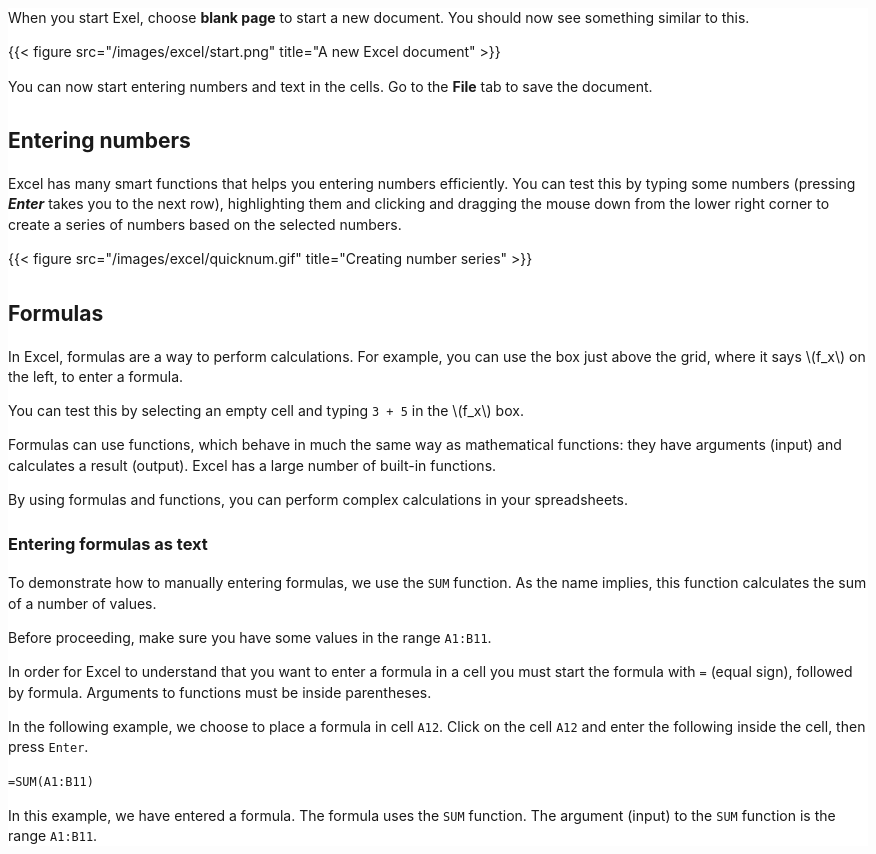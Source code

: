 [live]: https://office.live.com/start/Excel.aspx

When you start Exel, choose **blank page** to start a new document. You should
now see something similar to this. 

{{< figure src="/images/excel/start.png" title="A new Excel document" >}}

You can now start entering numbers and text in the cells. Go to the **File** tab
to save the document. 


## Entering numbers

Excel has many smart functions that helps you entering numbers efficiently. You
can test this by typing some numbers (pressing ***Enter*** takes you to the next row),
highlighting them and clicking and dragging the mouse down from the lower right
corner to create a series of numbers based on the selected numbers.

{{< figure src="/images/excel/quicknum.gif" title="Creating number series" >}}


## Formulas

In Excel, formulas are a way to perform calculations. For example, you can use
the box just above the grid, where it says \\(f_x\\) on the left, to enter a
formula. 

You can test this by selecting an empty cell and typing `3 + 5` in the \\(f_x\\)
box.

Formulas can use functions, which behave in much the same way as
mathematical functions: they have arguments (input) and calculates a result
(output). Excel has a large number of built-in functions.

By using formulas and functions, you can perform complex calculations in your
spreadsheets.

### Entering formulas as text

To demonstrate how to manually entering formulas, we use the `SUM` function. As the name implies, this
function calculates the sum of a number of values.

Before proceeding, make sure you have some values in the range `A1:B11`.

In order for Excel to understand that you want to enter a formula in a cell
you must start the formula with `=` (equal sign), followed by
formula. Arguments to functions must be inside parentheses.

In the following example, we choose to place a formula in cell  `A12`. Click on
the cell `A12` and enter the following inside the cell, then press `Enter`.

```
=SUM(A1:B11)
```

In this example, we have entered a formula. The formula uses the `SUM` function.
The argument (input) to the `SUM` function is the range `A1:B11`. 
